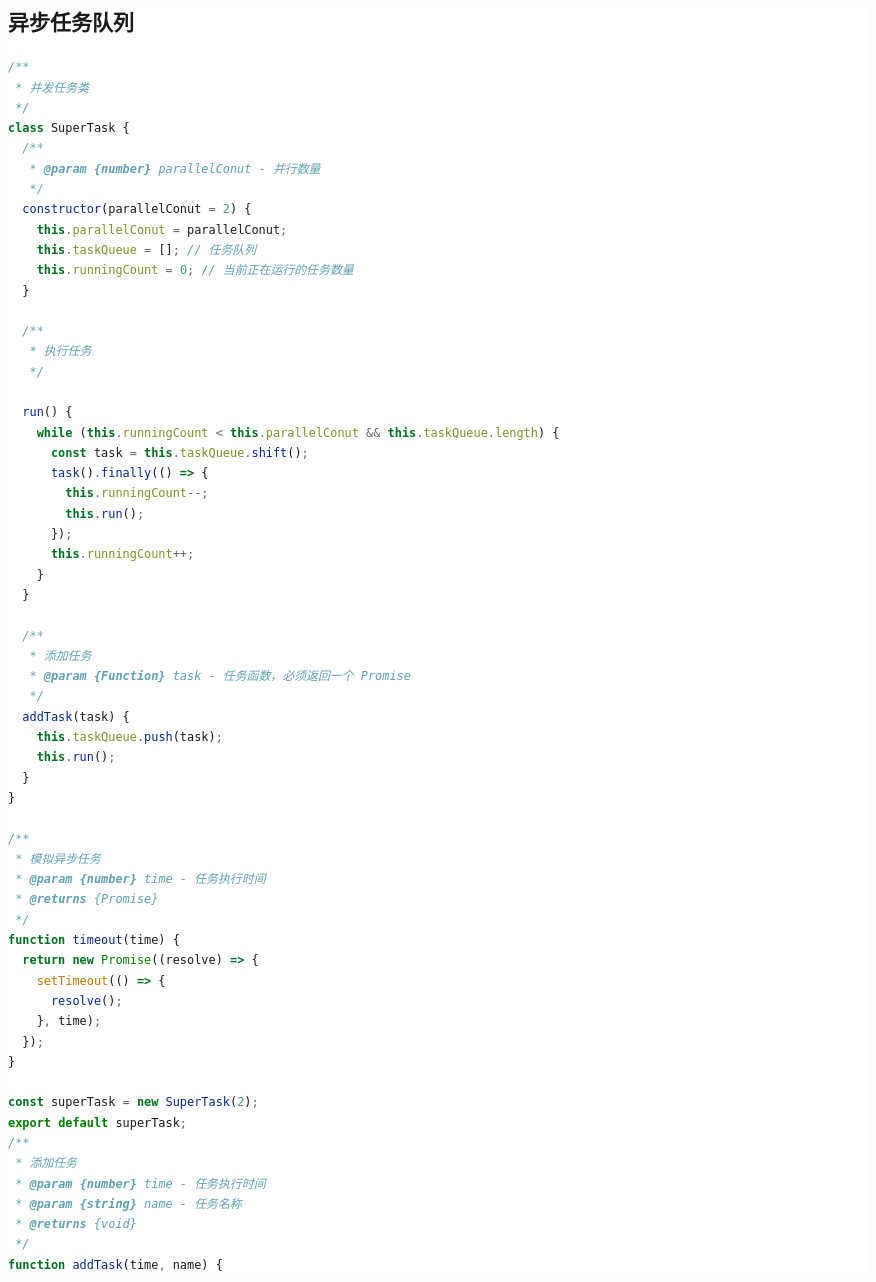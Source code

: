 ## 异步任务队列

```js
/**
 * 并发任务类
 */
class SuperTask {
  /**
   * @param {number} parallelConut - 并行数量
   */
  constructor(parallelConut = 2) {
    this.parallelConut = parallelConut;
    this.taskQueue = []; // 任务队列
    this.runningCount = 0; // 当前正在运行的任务数量
  }

  /**
   * 执行任务
   */

  run() {
    while (this.runningCount < this.parallelConut && this.taskQueue.length) {
      const task = this.taskQueue.shift();
      task().finally(() => {
        this.runningCount--;
        this.run();
      });
      this.runningCount++;
    }
  }

  /**
   * 添加任务
   * @param {Function} task - 任务函数，必须返回一个 Promise
   */
  addTask(task) {
    this.taskQueue.push(task);
    this.run();
  }
}

/**
 * 模拟异步任务
 * @param {number} time - 任务执行时间
 * @returns {Promise}
 */
function timeout(time) {
  return new Promise((resolve) => {
    setTimeout(() => {
      resolve();
    }, time);
  });
}

const superTask = new SuperTask(2);
export default superTask;
/**
 * 添加任务
 * @param {number} time - 任务执行时间
 * @param {string} name - 任务名称
 * @returns {void}
 */
function addTask(time, name) {
```